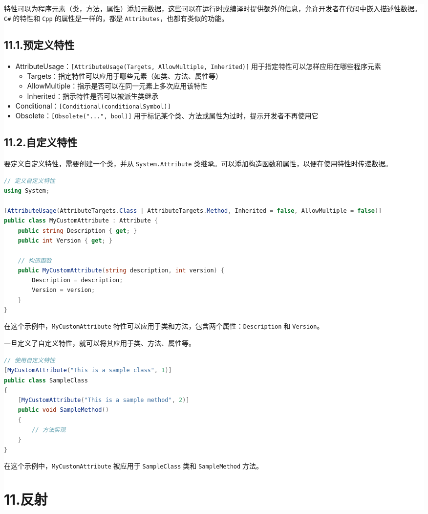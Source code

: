 特性可以为程序元素（类，方法，属性）添加元数据，这些可以在运行时或编译时提供额外的信息，允许开发者在代码中嵌入描述性数据。`C#` 的特性和 `Cpp` 的属性是一样的，都是 `Attributes`，也都有类似的功能。

## 11.1.预定义特性

*   AttributeUsage：`[AttributeUsage(Targets, AllowMultiple, Inherited)]` 用于指定特性可以怎样应用在哪些程序元素
    *   Targets：指定特性可以应用于哪些元素（如类、方法、属性等）
    *   AllowMultiple：指示是否可以在同一元素上多次应用该特性
    *   Inherited：指示特性是否可以被派生类继承
*   Conditional：`[Conditional(conditionalSymbol)]` 
*   Obsolete：`[Obsolete("...", bool)]` 用于标记某个类、方法或属性为过时，提示开发者不再使用它

## 11.2.自定义特性

要定义自定义特性，需要创建一个类，并从 `System.Attribute` 类继承。可以添加构造函数和属性，以便在使用特性时传递数据。

```c#
// 定义自定义特性
using System;

[AttributeUsage(AttributeTargets.Class | AttributeTargets.Method, Inherited = false, AllowMultiple = false)]
public class MyCustomAttribute : Attribute {
    public string Description { get; }
    public int Version { get; }

    // 构造函数
    public MyCustomAttribute(string description, int version) {
        Description = description;
        Version = version;
    }
}
```

在这个示例中，`MyCustomAttribute` 特性可以应用于类和方法，包含两个属性：`Description` 和 `Version`。

一旦定义了自定义特性，就可以将其应用于类、方法、属性等。

```c#
// 使用自定义特性
[MyCustomAttribute("This is a sample class", 1)]
public class SampleClass
{
    [MyCustomAttribute("This is a sample method", 2)]
    public void SampleMethod()
    {
        // 方法实现
    }
}
```

在这个示例中，`MyCustomAttribute` 被应用于 `SampleClass` 类和 `SampleMethod` 方法。

# 11.反射
